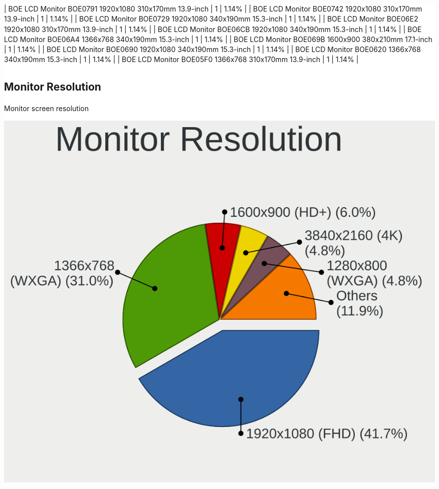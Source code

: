 | BOE LCD Monitor BOE0791 1920x1080 310x170mm 13.9-inch                  | 1         | 1.14%   |
| BOE LCD Monitor BOE0742 1920x1080 310x170mm 13.9-inch                  | 1         | 1.14%   |
| BOE LCD Monitor BOE0729 1920x1080 340x190mm 15.3-inch                  | 1         | 1.14%   |
| BOE LCD Monitor BOE06E2 1920x1080 310x170mm 13.9-inch                  | 1         | 1.14%   |
| BOE LCD Monitor BOE06CB 1920x1080 340x190mm 15.3-inch                  | 1         | 1.14%   |
| BOE LCD Monitor BOE06A4 1366x768 340x190mm 15.3-inch                   | 1         | 1.14%   |
| BOE LCD Monitor BOE069B 1600x900 380x210mm 17.1-inch                   | 1         | 1.14%   |
| BOE LCD Monitor BOE0690 1920x1080 340x190mm 15.3-inch                  | 1         | 1.14%   |
| BOE LCD Monitor BOE0620 1366x768 340x190mm 15.3-inch                   | 1         | 1.14%   |
| BOE LCD Monitor BOE05F0 1366x768 310x170mm 13.9-inch                   | 1         | 1.14%   |

Monitor Resolution
------------------

Monitor screen resolution

![Monitor Resolution](./images/pie_chart_bsd/mon_resolution.svg)
